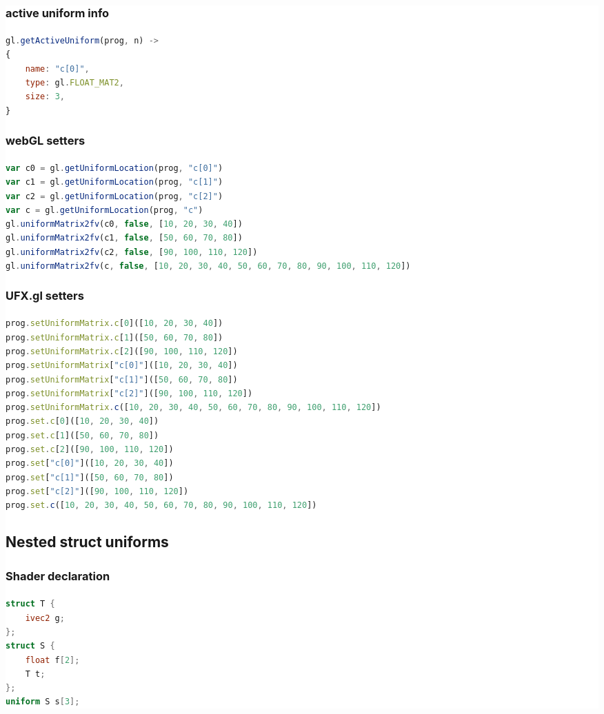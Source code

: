 ### active uniform info

```javascript
gl.getActiveUniform(prog, n) ->
{
	name: "c[0]",
	type: gl.FLOAT_MAT2,
	size: 3,
}
```

### webGL setters

```javascript
var c0 = gl.getUniformLocation(prog, "c[0]")
var c1 = gl.getUniformLocation(prog, "c[1]")
var c2 = gl.getUniformLocation(prog, "c[2]")
var c = gl.getUniformLocation(prog, "c")
gl.uniformMatrix2fv(c0, false, [10, 20, 30, 40])
gl.uniformMatrix2fv(c1, false, [50, 60, 70, 80])
gl.uniformMatrix2fv(c2, false, [90, 100, 110, 120])
gl.uniformMatrix2fv(c, false, [10, 20, 30, 40, 50, 60, 70, 80, 90, 100, 110, 120])
```

### UFX.gl setters

```javascript
prog.setUniformMatrix.c[0]([10, 20, 30, 40])
prog.setUniformMatrix.c[1]([50, 60, 70, 80])
prog.setUniformMatrix.c[2]([90, 100, 110, 120])
prog.setUniformMatrix["c[0]"]([10, 20, 30, 40])
prog.setUniformMatrix["c[1]"]([50, 60, 70, 80])
prog.setUniformMatrix["c[2]"]([90, 100, 110, 120])
prog.setUniformMatrix.c([10, 20, 30, 40, 50, 60, 70, 80, 90, 100, 110, 120])
prog.set.c[0]([10, 20, 30, 40])
prog.set.c[1]([50, 60, 70, 80])
prog.set.c[2]([90, 100, 110, 120])
prog.set["c[0]"]([10, 20, 30, 40])
prog.set["c[1]"]([50, 60, 70, 80])
prog.set["c[2]"]([90, 100, 110, 120])
prog.set.c([10, 20, 30, 40, 50, 60, 70, 80, 90, 100, 110, 120])
```

## Nested struct uniforms

### Shader declaration

```GLSL
struct T {
	ivec2 g;
};
struct S {
	float f[2];
	T t;
};
uniform S s[3];
```
